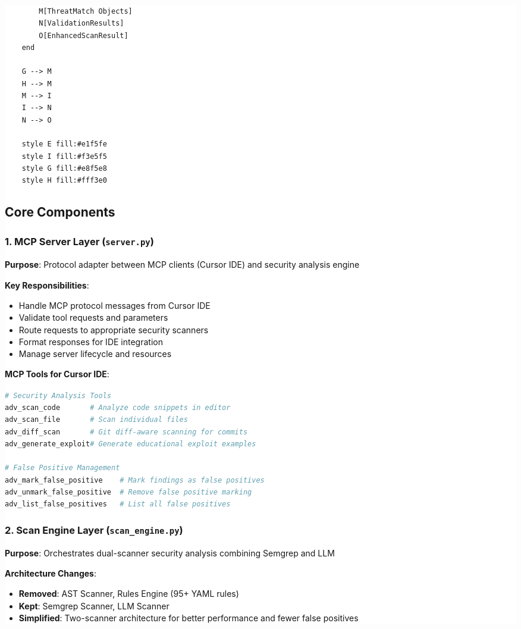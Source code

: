```mermaid
        M[ThreatMatch Objects]
        N[ValidationResults]
        O[EnhancedScanResult]
    end

    G --> M
    H --> M
    M --> I
    I --> N
    N --> O

    style E fill:#e1f5fe
    style I fill:#f3e5f5
    style G fill:#e8f5e8
    style H fill:#fff3e0
```

## Core Components

### 1. MCP Server Layer (`server.py`)

**Purpose**: Protocol adapter between MCP clients (Cursor IDE) and security analysis engine

**Key Responsibilities**:
- Handle MCP protocol messages from Cursor IDE
- Validate tool requests and parameters
- Route requests to appropriate security scanners
- Format responses for IDE integration
- Manage server lifecycle and resources

**MCP Tools for Cursor IDE**:
```python
# Security Analysis Tools
adv_scan_code       # Analyze code snippets in editor
adv_scan_file       # Scan individual files
adv_diff_scan       # Git diff-aware scanning for commits
adv_generate_exploit# Generate educational exploit examples

# False Positive Management
adv_mark_false_positive    # Mark findings as false positives
adv_unmark_false_positive  # Remove false positive marking
adv_list_false_positives   # List all false positives
```

### 2. Scan Engine Layer (`scan_engine.py`)

**Purpose**: Orchestrates dual-scanner security analysis combining Semgrep and LLM

**Architecture Changes**:
- **Removed**: AST Scanner, Rules Engine (95+ YAML rules)
- **Kept**: Semgrep Scanner, LLM Scanner
- **Simplified**: Two-scanner architecture for better performance and fewer false positives
